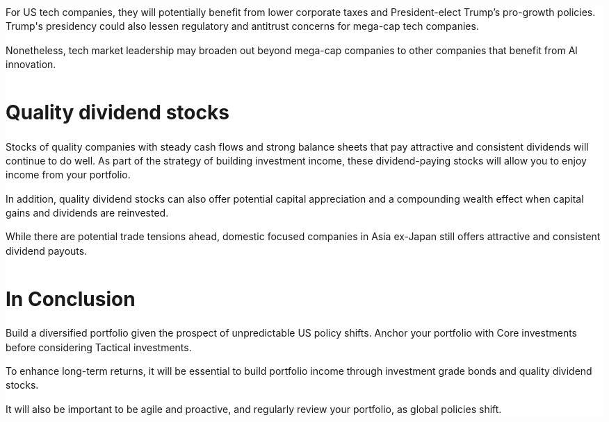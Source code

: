For US tech companies, they will potentially benefit from lower corporate taxes and President-elect Trump’s pro-growth policies. Trump's presidency could also lessen regulatory and antitrust concerns for mega-cap tech companies.

Nonetheless, tech market leadership may broaden out beyond mega-cap companies to other companies that benefit from Al innovation.

# Quality dividend stocks

Stocks of quality companies with steady cash flows and strong balance sheets that pay attractive and consistent dividends will continue to do well. As part of the strategy of building investment income, these dividend-paying stocks will allow you to enjoy income from your portfolio.

In addition, quality dividend stocks can also offer potential capital appreciation and a compounding wealth effect when capital gains and dividends are reinvested.

While there are potential trade tensions ahead, domestic focused companies in Asia ex-Japan still offers attractive and consistent dividend payouts.

# In Conclusion

Build a diversified portfolio given the prospect of unpredictable US policy shifts. Anchor your portfolio with Core investments before considering Tactical investments.

To enhance long-term returns, it will be essential to build portfolio income through investment grade bonds and quality dividend stocks.

It will also be important to be agile and proactive, and regularly review your portfolio, as global policies shift.
